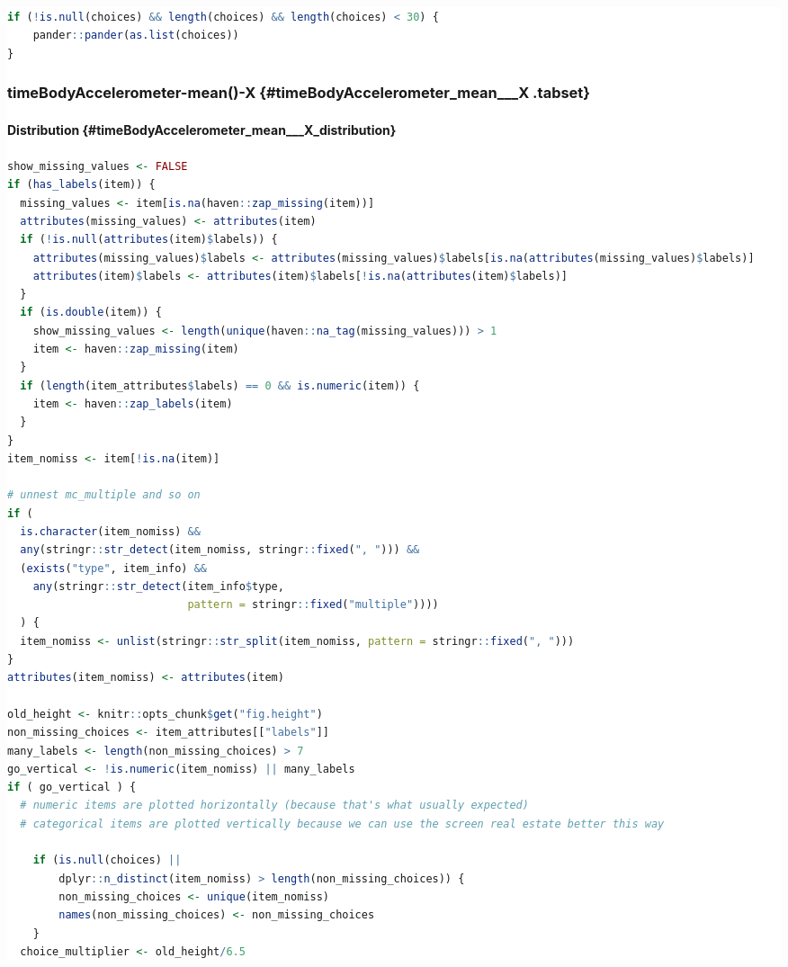 ```r
if (!is.null(choices) && length(choices) && length(choices) < 30) {
	pander::pander(as.list(choices))
}
```









### timeBodyAccelerometer-mean()-X {#timeBodyAccelerometer_mean___X .tabset}



#### Distribution {#timeBodyAccelerometer_mean___X_distribution}

```r
show_missing_values <- FALSE
if (has_labels(item)) {
  missing_values <- item[is.na(haven::zap_missing(item))]
  attributes(missing_values) <- attributes(item)
  if (!is.null(attributes(item)$labels)) {
    attributes(missing_values)$labels <- attributes(missing_values)$labels[is.na(attributes(missing_values)$labels)]
    attributes(item)$labels <- attributes(item)$labels[!is.na(attributes(item)$labels)]
  }
  if (is.double(item)) {
    show_missing_values <- length(unique(haven::na_tag(missing_values))) > 1
    item <- haven::zap_missing(item)
  }
  if (length(item_attributes$labels) == 0 && is.numeric(item)) {
    item <- haven::zap_labels(item)
  }
}
item_nomiss <- item[!is.na(item)]

# unnest mc_multiple and so on
if (
  is.character(item_nomiss) &&
  any(stringr::str_detect(item_nomiss, stringr::fixed(", "))) &&
  (exists("type", item_info) && 
    any(stringr::str_detect(item_info$type, 
                            pattern = stringr::fixed("multiple"))))
  ) {
  item_nomiss <- unlist(stringr::str_split(item_nomiss, pattern = stringr::fixed(", ")))
}
attributes(item_nomiss) <- attributes(item)

old_height <- knitr::opts_chunk$get("fig.height")
non_missing_choices <- item_attributes[["labels"]]
many_labels <- length(non_missing_choices) > 7
go_vertical <- !is.numeric(item_nomiss) || many_labels
if ( go_vertical ) {
  # numeric items are plotted horizontally (because that's what usually expected)
  # categorical items are plotted vertically because we can use the screen real estate better this way

	if (is.null(choices) || 
	    dplyr::n_distinct(item_nomiss) > length(non_missing_choices)) {
		non_missing_choices <- unique(item_nomiss)
		names(non_missing_choices) <- non_missing_choices
	}
  choice_multiplier <- old_height/6.5
```